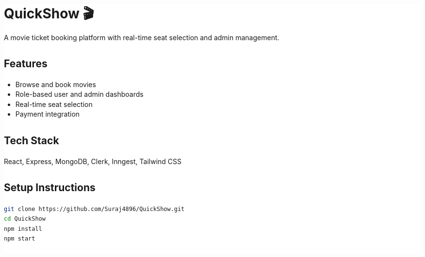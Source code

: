 




# QuickShow 🎬
A movie ticket booking platform with real-time seat selection and admin management.

## Features
- Browse and book movies
- Role-based user and admin dashboards
- Real-time seat selection
- Payment integration

## Tech Stack
React, Express, MongoDB, Clerk, Inngest, Tailwind CSS

## Setup Instructions
```bash
git clone https://github.com/Suraj4896/QuickShow.git
cd QuickShow
npm install
npm start


